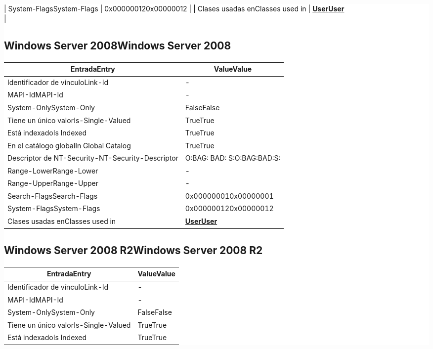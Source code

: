 | <span data-ttu-id="30934-223">System-Flags</span><span class="sxs-lookup"><span data-stu-id="30934-223">System-Flags</span></span>           | <span data-ttu-id="30934-224">0x00000012</span><span class="sxs-lookup"><span data-stu-id="30934-224">0x00000012</span></span>                        |
| <span data-ttu-id="30934-225">Clases usadas en</span><span class="sxs-lookup"><span data-stu-id="30934-225">Classes used in</span></span>        | [<span data-ttu-id="30934-226">**User**</span><span class="sxs-lookup"><span data-stu-id="30934-226">**User**</span></span>](c-user.md)<br/> |



## <a name="windows-server-2008"></a><span data-ttu-id="30934-227">Windows Server 2008</span><span class="sxs-lookup"><span data-stu-id="30934-227">Windows Server 2008</span></span>



| <span data-ttu-id="30934-228">Entrada</span><span class="sxs-lookup"><span data-stu-id="30934-228">Entry</span></span> | <span data-ttu-id="30934-229">Value</span><span class="sxs-lookup"><span data-stu-id="30934-229">Value</span></span> |
|------------------------|-----------------------------------|
| <span data-ttu-id="30934-230">Identificador de vínculo</span><span class="sxs-lookup"><span data-stu-id="30934-230">Link-Id</span></span>                | \-                                |
| <span data-ttu-id="30934-231">MAPI-Id</span><span class="sxs-lookup"><span data-stu-id="30934-231">MAPI-Id</span></span>                | \-                                |
| <span data-ttu-id="30934-232">System-Only</span><span class="sxs-lookup"><span data-stu-id="30934-232">System-Only</span></span>            | <span data-ttu-id="30934-233">False</span><span class="sxs-lookup"><span data-stu-id="30934-233">False</span></span>                             |
| <span data-ttu-id="30934-234">Tiene un único valor</span><span class="sxs-lookup"><span data-stu-id="30934-234">Is-Single-Valued</span></span>       | <span data-ttu-id="30934-235">True</span><span class="sxs-lookup"><span data-stu-id="30934-235">True</span></span>                              |
| <span data-ttu-id="30934-236">Está indexado</span><span class="sxs-lookup"><span data-stu-id="30934-236">Is Indexed</span></span>             | <span data-ttu-id="30934-237">True</span><span class="sxs-lookup"><span data-stu-id="30934-237">True</span></span>                              |
| <span data-ttu-id="30934-238">En el catálogo global</span><span class="sxs-lookup"><span data-stu-id="30934-238">In Global Catalog</span></span>      | <span data-ttu-id="30934-239">True</span><span class="sxs-lookup"><span data-stu-id="30934-239">True</span></span>                              |
| <span data-ttu-id="30934-240">Descriptor de NT-Security-</span><span class="sxs-lookup"><span data-stu-id="30934-240">NT-Security-Descriptor</span></span> | <span data-ttu-id="30934-241">O:BAG: BAD: S:</span><span class="sxs-lookup"><span data-stu-id="30934-241">O:BAG:BAD:S:</span></span>                      |
| <span data-ttu-id="30934-242">Range-Lower</span><span class="sxs-lookup"><span data-stu-id="30934-242">Range-Lower</span></span>            | \-                                |
| <span data-ttu-id="30934-243">Range-Upper</span><span class="sxs-lookup"><span data-stu-id="30934-243">Range-Upper</span></span>            | \-                                |
| <span data-ttu-id="30934-244">Search-Flags</span><span class="sxs-lookup"><span data-stu-id="30934-244">Search-Flags</span></span>           | <span data-ttu-id="30934-245">0x00000001</span><span class="sxs-lookup"><span data-stu-id="30934-245">0x00000001</span></span>                        |
| <span data-ttu-id="30934-246">System-Flags</span><span class="sxs-lookup"><span data-stu-id="30934-246">System-Flags</span></span>           | <span data-ttu-id="30934-247">0x00000012</span><span class="sxs-lookup"><span data-stu-id="30934-247">0x00000012</span></span>                        |
| <span data-ttu-id="30934-248">Clases usadas en</span><span class="sxs-lookup"><span data-stu-id="30934-248">Classes used in</span></span>        | [<span data-ttu-id="30934-249">**User**</span><span class="sxs-lookup"><span data-stu-id="30934-249">**User**</span></span>](c-user.md)<br/> |



## <a name="windows-server-2008-r2"></a><span data-ttu-id="30934-250">Windows Server 2008 R2</span><span class="sxs-lookup"><span data-stu-id="30934-250">Windows Server 2008 R2</span></span>



| <span data-ttu-id="30934-251">Entrada</span><span class="sxs-lookup"><span data-stu-id="30934-251">Entry</span></span> | <span data-ttu-id="30934-252">Value</span><span class="sxs-lookup"><span data-stu-id="30934-252">Value</span></span> |
|------------------------|-----------------------------------|
| <span data-ttu-id="30934-253">Identificador de vínculo</span><span class="sxs-lookup"><span data-stu-id="30934-253">Link-Id</span></span>                | \-                                |
| <span data-ttu-id="30934-254">MAPI-Id</span><span class="sxs-lookup"><span data-stu-id="30934-254">MAPI-Id</span></span>                | \-                                |
| <span data-ttu-id="30934-255">System-Only</span><span class="sxs-lookup"><span data-stu-id="30934-255">System-Only</span></span>            | <span data-ttu-id="30934-256">False</span><span class="sxs-lookup"><span data-stu-id="30934-256">False</span></span>                             |
| <span data-ttu-id="30934-257">Tiene un único valor</span><span class="sxs-lookup"><span data-stu-id="30934-257">Is-Single-Valued</span></span>       | <span data-ttu-id="30934-258">True</span><span class="sxs-lookup"><span data-stu-id="30934-258">True</span></span>                              |
| <span data-ttu-id="30934-259">Está indexado</span><span class="sxs-lookup"><span data-stu-id="30934-259">Is Indexed</span></span>             | <span data-ttu-id="30934-260">True</span><span class="sxs-lookup"><span data-stu-id="30934-260">True</span></span>                              |